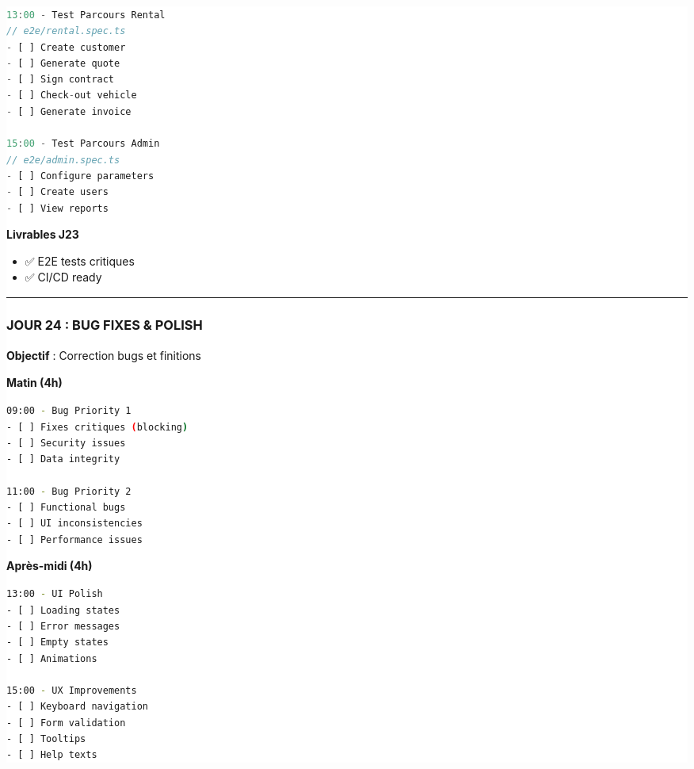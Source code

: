 ```typescript
13:00 - Test Parcours Rental
// e2e/rental.spec.ts
- [ ] Create customer
- [ ] Generate quote
- [ ] Sign contract
- [ ] Check-out vehicle
- [ ] Generate invoice

15:00 - Test Parcours Admin
// e2e/admin.spec.ts
- [ ] Configure parameters
- [ ] Create users
- [ ] View reports
```

**Livrables J23**

- ✅ E2E tests critiques
- ✅ CI/CD ready

---

### JOUR 24 : BUG FIXES & POLISH

**Objectif** : Correction bugs et finitions

**Matin (4h)**

```bash
09:00 - Bug Priority 1
- [ ] Fixes critiques (blocking)
- [ ] Security issues
- [ ] Data integrity

11:00 - Bug Priority 2
- [ ] Functional bugs
- [ ] UI inconsistencies
- [ ] Performance issues
```

**Après-midi (4h)**

```bash
13:00 - UI Polish
- [ ] Loading states
- [ ] Error messages
- [ ] Empty states
- [ ] Animations

15:00 - UX Improvements
- [ ] Keyboard navigation
- [ ] Form validation
- [ ] Tooltips
- [ ] Help texts
```

